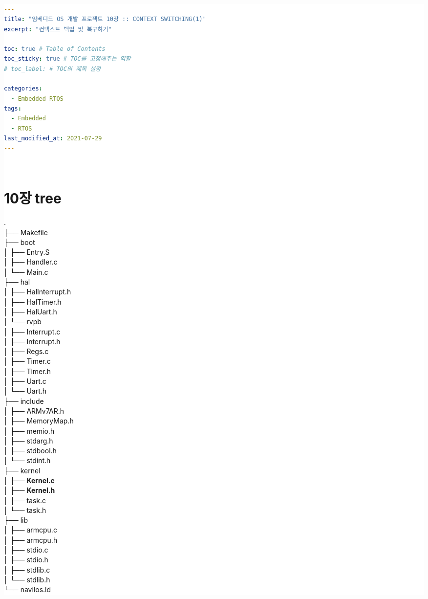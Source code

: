 ```yaml
---
title: "임베디드 OS 개발 프로젝트 10장 :: CONTEXT SWITCHING(1)"
excerpt: "컨텍스트 백업 및 복구하기"

toc: true # Table of Contents
toc_sticky: true # TOC를 고정해주는 역할 
# toc_label: # TOC의 제목 설정

categories:
  - Embedded RTOS
tags:
  - Embedded
  - RTOS
last_modified_at: 2021-07-29
---
```


<br/>

# 10장 tree

.  
├── Makefile  
├── boot  
│   ├── Entry.S  
│   ├── Handler.c  
│   └── Main.c  
├── hal  
│   ├── HalInterrupt.h  
│   ├── HalTimer.h  
│   ├── HalUart.h  
│   └── rvpb  
│       ├── Interrupt.c  
│       ├── Interrupt.h  
│       ├── Regs.c  
│       ├── Timer.c  
│       ├── Timer.h  
│       ├── Uart.c  
│       └── Uart.h  
├── include  
│   ├── ARMv7AR.h  
│   ├── MemoryMap.h  
│   ├── memio.h  
│   ├── stdarg.h  
│   ├── stdbool.h  
│   └── stdint.h  
├── kernel  
│   ├── **Kernel.c**  
│   ├── **Kernel.h**  
│   ├── task.c  
│   └── task.h  
├── lib  
│   ├── armcpu.c  
│   ├── armcpu.h  
│   ├── stdio.c  
│   ├── stdio.h  
│   ├── stdlib.c  
│   └── stdlib.h  
└── navilos.ld

